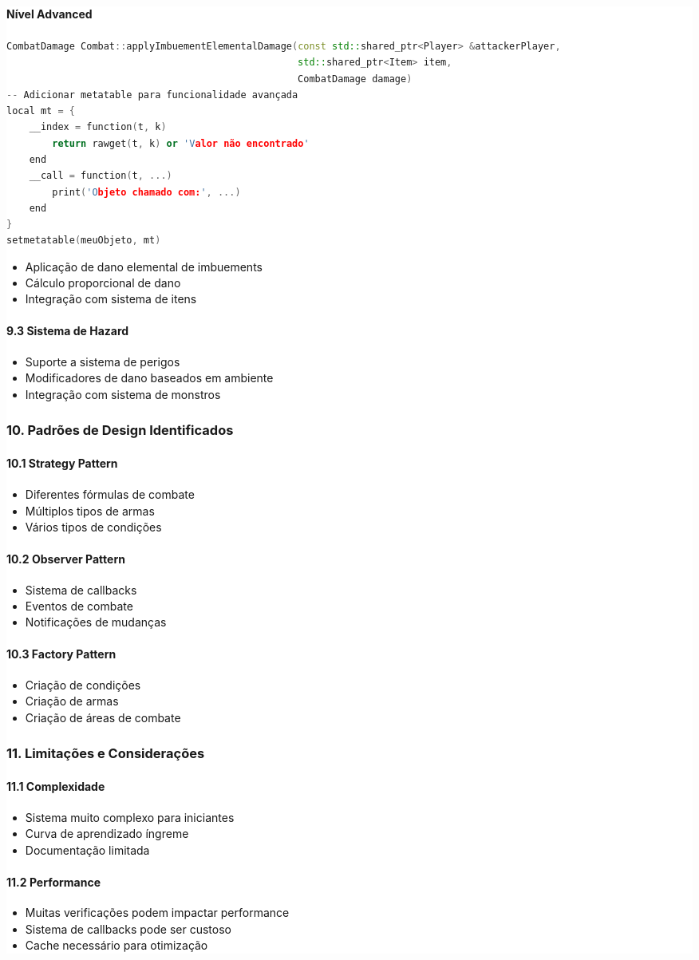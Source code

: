 #### Nível Advanced
```cpp
CombatDamage Combat::applyImbuementElementalDamage(const std::shared_ptr<Player> &attackerPlayer, 
                                                   std::shared_ptr<Item> item, 
                                                   CombatDamage damage)
-- Adicionar metatable para funcionalidade avançada
local mt = {
    __index = function(t, k)
        return rawget(t, k) or 'Valor não encontrado'
    end
    __call = function(t, ...)
        print('Objeto chamado com:', ...)
    end
}
setmetatable(meuObjeto, mt)
```
- Aplicação de dano elemental de imbuements
- Cálculo proporcional de dano
- Integração com sistema de itens

#### **9.3 Sistema de Hazard**
- Suporte a sistema de perigos
- Modificadores de dano baseados em ambiente
- Integração com sistema de monstros

### **10. Padrões de Design Identificados**

#### **10.1 Strategy Pattern**
- Diferentes fórmulas de combate
- Múltiplos tipos de armas
- Vários tipos de condições

#### **10.2 Observer Pattern**
- Sistema de callbacks
- Eventos de combate
- Notificações de mudanças

#### **10.3 Factory Pattern**
- Criação de condições
- Criação de armas
- Criação de áreas de combate

### **11. Limitações e Considerações**

#### **11.1 Complexidade**
- Sistema muito complexo para iniciantes
- Curva de aprendizado íngreme
- Documentação limitada

#### **11.2 Performance**
- Muitas verificações podem impactar performance
- Sistema de callbacks pode ser custoso
- Cache necessário para otimização
